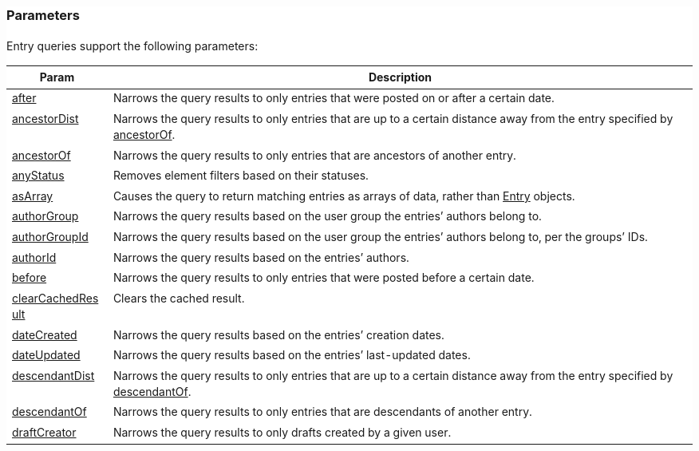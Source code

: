 ```twig
```

### Parameters

Entry queries support the following parameters:



| Param                                     | Description                                                                                                                                                                                                                                                                               |
| ----------------------------------------- | ----------------------------------------------------------------------------------------------------------------------------------------------------------------------------------------------------------------------------------------------------------------------------------------- |
| [after](#after)                           | Narrows the query results to only entries that were posted on or after a certain date.                                                                                                                                                                                                    |
| [ancestorDist](#ancestordist)             | Narrows the query results to only entries that are up to a certain distance away from the entry specified by [ancestorOf](#ancestorof).                                                                                                                                                   |
| [ancestorOf](#ancestorof)                 | Narrows the query results to only entries that are ancestors of another entry.                                                                                                                                                                                                            |
| [anyStatus](#anystatus)                   | Removes element filters based on their statuses.                                                                                                                                                                                                                                          |
| [asArray](#asarray)                       | Causes the query to return matching entries as arrays of data, rather than [Entry](craft3:craft\elements\Entry) objects.                                                                                                                                                                |
| [authorGroup](#authorgroup)               | Narrows the query results based on the user group the entries’ authors belong to.                                                                                                                                                                                                         |
| [authorGroupId](#authorgroupid)           | Narrows the query results based on the user group the entries’ authors belong to, per the groups’ IDs.                                                                                                                                                                                    |
| [authorId](#authorid)                     | Narrows the query results based on the entries’ authors.                                                                                                                                                                                                                                  |
| [before](#before)                         | Narrows the query results to only entries that were posted before a certain date.                                                                                                                                                                                                         |
| [clearCachedResult](#clearcachedresult)   | Clears the cached result.                                                                                                                                                                                                                                                                 |
| [dateCreated](#datecreated)               | Narrows the query results based on the entries’ creation dates.                                                                                                                                                                                                                           |
| [dateUpdated](#dateupdated)               | Narrows the query results based on the entries’ last-updated dates.                                                                                                                                                                                                                       |
| [descendantDist](#descendantdist)         | Narrows the query results to only entries that are up to a certain distance away from the entry specified by [descendantOf](#descendantof).                                                                                                                                               |
| [descendantOf](#descendantof)             | Narrows the query results to only entries that are descendants of another entry.                                                                                                                                                                                                          |
| [draftCreator](#draftcreator)             | Narrows the query results to only drafts created by a given user.                                                                                                                                                                                                                         |